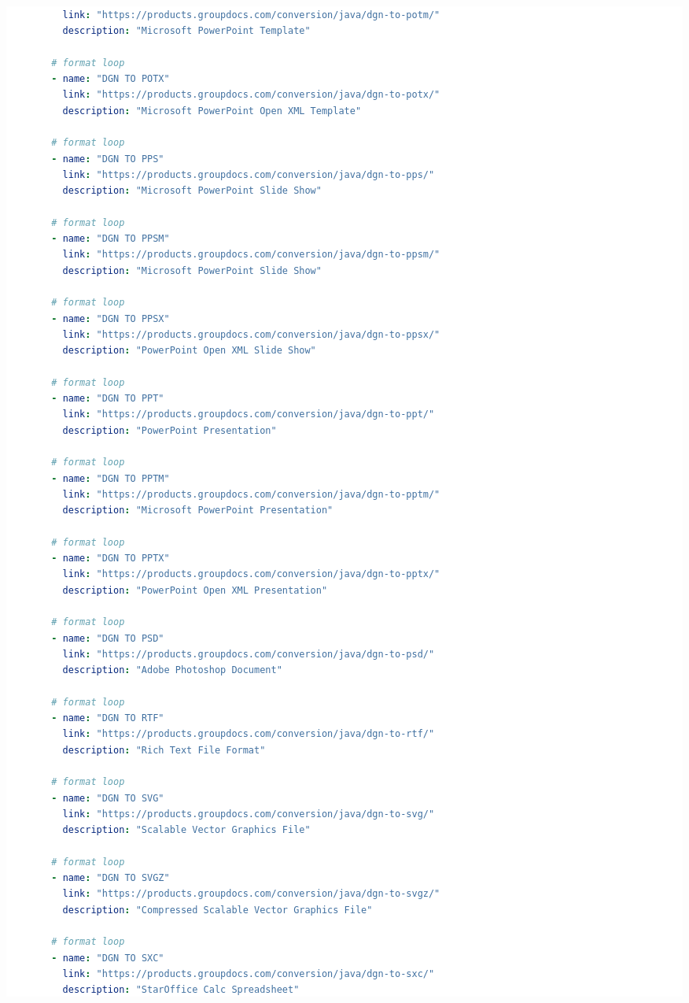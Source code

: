 ```yaml
          link: "https://products.groupdocs.com/conversion/java/dgn-to-potm/"
          description: "Microsoft PowerPoint Template"

        # format loop
        - name: "DGN TO POTX"
          link: "https://products.groupdocs.com/conversion/java/dgn-to-potx/"
          description: "Microsoft PowerPoint Open XML Template"

        # format loop
        - name: "DGN TO PPS"
          link: "https://products.groupdocs.com/conversion/java/dgn-to-pps/"
          description: "Microsoft PowerPoint Slide Show"

        # format loop
        - name: "DGN TO PPSM"
          link: "https://products.groupdocs.com/conversion/java/dgn-to-ppsm/"
          description: "Microsoft PowerPoint Slide Show"

        # format loop
        - name: "DGN TO PPSX"
          link: "https://products.groupdocs.com/conversion/java/dgn-to-ppsx/"
          description: "PowerPoint Open XML Slide Show"

        # format loop
        - name: "DGN TO PPT"
          link: "https://products.groupdocs.com/conversion/java/dgn-to-ppt/"
          description: "PowerPoint Presentation"

        # format loop
        - name: "DGN TO PPTM"
          link: "https://products.groupdocs.com/conversion/java/dgn-to-pptm/"
          description: "Microsoft PowerPoint Presentation"

        # format loop
        - name: "DGN TO PPTX"
          link: "https://products.groupdocs.com/conversion/java/dgn-to-pptx/"
          description: "PowerPoint Open XML Presentation"

        # format loop
        - name: "DGN TO PSD"
          link: "https://products.groupdocs.com/conversion/java/dgn-to-psd/"
          description: "Adobe Photoshop Document"

        # format loop
        - name: "DGN TO RTF"
          link: "https://products.groupdocs.com/conversion/java/dgn-to-rtf/"
          description: "Rich Text File Format"

        # format loop
        - name: "DGN TO SVG"
          link: "https://products.groupdocs.com/conversion/java/dgn-to-svg/"
          description: "Scalable Vector Graphics File"

        # format loop
        - name: "DGN TO SVGZ"
          link: "https://products.groupdocs.com/conversion/java/dgn-to-svgz/"
          description: "Compressed Scalable Vector Graphics File"

        # format loop
        - name: "DGN TO SXC"
          link: "https://products.groupdocs.com/conversion/java/dgn-to-sxc/"
          description: "StarOffice Calc Spreadsheet"

```
